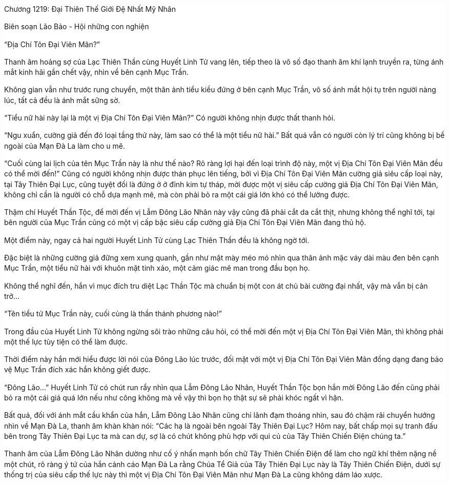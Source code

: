 




Chương 1219: Đại Thiên Thế Giới Đệ Nhất Mỹ Nhân


Biên soạn Lão Bảo - Hội những con nghiện

“Địa Chí Tôn Đại Viên Mãn?”

Thanh âm hoảng sợ của Lạc Thiên Thần cùng Huyết Linh Tử vang lên, tiếp theo là vô số đạo thanh âm khí lạnh truyền ra, từng ánh mắt kinh hãi gần chết vậy, nhìn về bên cạnh Mục Trần.

Không gian vẫn như trước rung chuyển, một thân ảnh tiểu kiều đứng ở bên cạnh Mục Trần, vô số ánh mắt hội tụ trên người nàng lúc, tất cả đều là ánh mắt sững sờ.

“Tiểu nữ hài này lại là một vị Địa Chí Tôn Đại Viên Mãn?” Có người không nhịn được thất thanh hỏi.

“Ngu xuẩn, cường giả đến đó loại tầng thứ này, làm sao có thể là một tiểu nữ hài.” Bất quá vẫn có người còn lý trí cũng không bị bề ngoài của Mạn Đà La làm cho u mê.

“Cuối cùng lai lịch của tên Mục Trần này là như thế nào? Rõ ràng lợi hại đến loại trình độ này, một vị Địa Chí Tôn Đại Viên Mãn đều có thể mời đến!” Cũng có người không nhịn được thán phục lên tiếng, bởi vì Địa Chí Tôn Đại Viên Mãn cường giả siêu cấp loại này, tại Tây Thiên Đại Lục, cũng tuyệt đối là đứng ở ở đỉnh kim tự tháp, mời được một vị siêu cấp cường giả Địa Chí Tôn Đại Viên Mãn, không chỉ cần là người có chỗ dựa mạnh mẽ, mà còn phải bỏ ra một cái giá lớn khó có thể lường được.

Thậm chí Huyết Thần Tộc, để mời đến vị Lẫm Đông Lão Nhân này vậy cũng đã phải cắt da cắt thịt, nhưng không thể nghĩ tới, tại bên người của Mục Trần cũng có một vị cấp bậc siêu cấp cường giả Địa Chí Tôn Đại Viên Mãn đang thủ hộ.

Một điểm này, ngay cả hai người Huyết Linh Tử cùng Lạc Thiên Thần đều là không ngờ tới.

Đặc biệt là những cường giả đững xem xung quanh, gần như mặt mày méo mó nhìn qua thân ảnh mặc váy dài màu đen bên cạnh Mục Trần, một tiểu nữ hài với khuôn mặt tinh xảo, một cảm giác mê man trong đầu bọn họ.

Không thể nghĩ đến, hắn vì mục đích tru diệt Lạc Thần Tộc mà chuẩn bị một con át chủ bài cường đại nhất, vậy mà vẫn bị cản trở...

“Tên tiểu tử Mục Trần này, cuối cùng là thần thánh phương nào!”

Trong đầu của Huyết Linh Tử không ngừng sôi trào những câu hỏi, có thể mời đến một vị Địa Chí Tôn Đại Viên Mãn, thì không phải một thế lực tùy tiện có thể làm được.

Thời điểm này hắn mới hiểu được lời nói của Đông Lão lúc trước, đối mặt với một vị Địa Chí Tôn Đại Viên Mãn đồng dạng đang bảo vệ Mục Trần đích xác hắn không giết được.

“Đông Lão...” Huyết Linh Tử có chút run rẩy nhìn qua Lẫm Đông Lão Nhân, Huyết Thần Tộc bọn hắn mời Đông Lão đến cũng phải bỏ ra một cái giá quá lớn nếu như công không mà về vậy thì bọn họ thật sự sẽ phải khóc ngất vì hận.

Bất quá, đối với ánh mắt cầu khẩn của hắn, Lẫm Đông Lão Nhân cũng chỉ lãnh đạm thoáng nhìn, sau đó chậm rãi chuyển hướng nhìn về Mạn Đà La, thanh âm khàn khàn nói: “Các hạ là ngoài bên ngoài Tây Thiên Đại Lục? Hôm nay, bất chấp mọi sự tranh đấu bên trong Tây Thiên Đại Lục ta mà can dự, sợ là có chút không phù hợp với qui củ của Tây Thiên Chiến Điện chúng ta.”

Thanh âm của Lẫm Đông Lão Nhân dường như cố ý nhấn mạnh bốn chữ Tây Thiên Chiến Điện để làm cho ngữ khí thêm nặng nề một chút, rõ ràng ý tứ của hắn cảnh cáo Mạn Đà La rằng Chúa Tể Giả của Tây Thiên Đại Lục này là Tây Thiên Chiến Điện, dưới sự thống trị của siêu cấp thế lực này thì một vị Địa Chí Tôn Đại Viên Mãn như Mạn Đà La cũng không dám láo xược.

